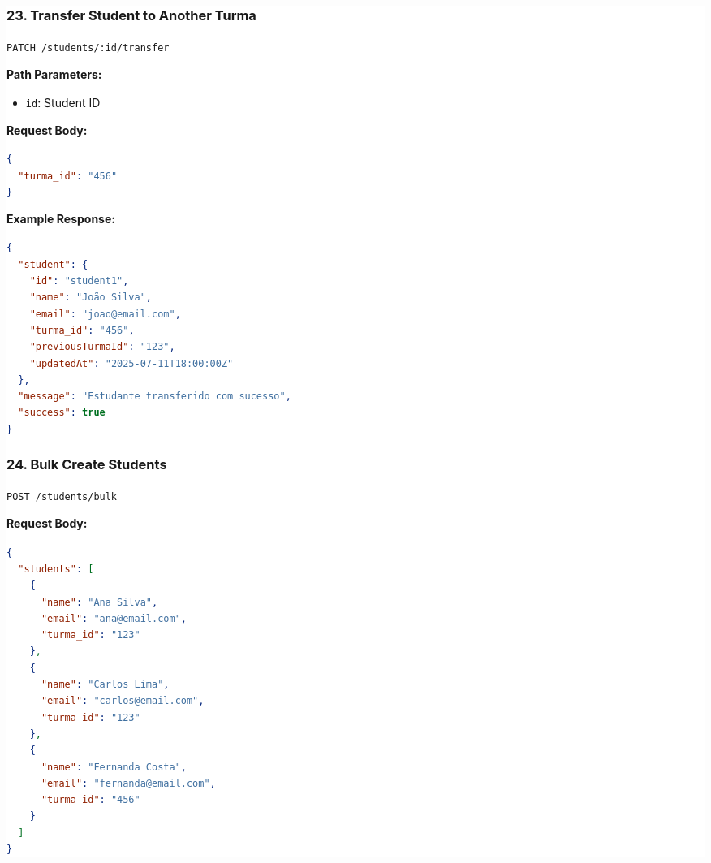 ### 23. Transfer Student to Another Turma
```
PATCH /students/:id/transfer
```
**Path Parameters:**
- `id`: Student ID

**Request Body:**
```json
{
  "turma_id": "456"
}
```

**Example Response:**
```json
{
  "student": {
    "id": "student1",
    "name": "João Silva",
    "email": "joao@email.com",
    "turma_id": "456",
    "previousTurmaId": "123",
    "updatedAt": "2025-07-11T18:00:00Z"
  },
  "message": "Estudante transferido com sucesso",
  "success": true
}
```

### 24. Bulk Create Students
```
POST /students/bulk
```
**Request Body:**
```json
{
  "students": [
    {
      "name": "Ana Silva",
      "email": "ana@email.com",
      "turma_id": "123"
    },
    {
      "name": "Carlos Lima",
      "email": "carlos@email.com",
      "turma_id": "123"
    },
    {
      "name": "Fernanda Costa",
      "email": "fernanda@email.com",
      "turma_id": "456"
    }
  ]
}
```
